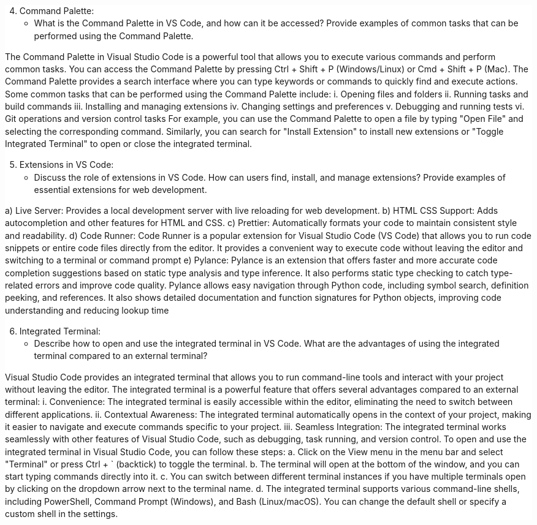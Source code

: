 
4. Command Palette:
   - What is the Command Palette in VS Code, and how can it be accessed? Provide examples of common tasks that can be performed using the Command Palette.

The Command Palette in Visual Studio Code is a powerful tool that allows you to execute various commands and perform common tasks. You can access the Command Palette by pressing Ctrl + Shift + P (Windows/Linux) or Cmd + Shift + P (Mac).
The Command Palette provides a search interface where you can type keywords or commands to quickly find and execute actions. Some common tasks that can be performed using the Command Palette include:
i.	Opening files and folders
ii.	Running tasks and build commands
iii.	Installing and managing extensions
iv.	Changing settings and preferences
v.	Debugging and running tests
vi.	Git operations and version control tasks
For example, you can use the Command Palette to open a file by typing "Open File" and selecting the corresponding command. Similarly, you can search for "Install Extension" to install new extensions or "Toggle Integrated Terminal" to open or close the integrated terminal.


5. Extensions in VS Code:
   - Discuss the role of extensions in VS Code. How can users find, install, and manage extensions? Provide examples of essential extensions for web development.

a)	Live Server: Provides a local development server with live reloading for web development.
b)	HTML CSS Support: Adds autocompletion and other features for HTML and CSS.
c)	Prettier: Automatically formats your code to maintain consistent style and readability.
d)	Code Runner: Code Runner is a popular extension for Visual Studio Code (VS Code) that allows you to run code snippets or entire code files directly from the editor. It provides a convenient way to execute code without leaving the editor and switching to a terminal or command prompt
e)	Pylance: Pylance is an extension that offers faster and more accurate code completion suggestions based on static type analysis and type inference. It also performs static type checking to catch type-related errors and improve code quality. Pylance allows easy navigation through Python code, including symbol search, definition peeking, and references. It also shows detailed documentation and function signatures for Python objects, improving code understanding and reducing lookup time


6. Integrated Terminal:
   - Describe how to open and use the integrated terminal in VS Code. What are the advantages of using the integrated terminal compared to an external terminal?

Visual Studio Code provides an integrated terminal that allows you to run command-line tools and interact with your project without leaving the editor. The integrated terminal is a powerful feature that offers several advantages compared to an external terminal:
i.	Convenience: The integrated terminal is easily accessible within the editor, eliminating the need to switch between different applications.
ii.	Contextual Awareness: The integrated terminal automatically opens in the context of your project, making it easier to navigate and execute commands specific to your project.
iii.	Seamless Integration: The integrated terminal works seamlessly with other features of Visual Studio Code, such as debugging, task running, and version control.
To open and use the integrated terminal in Visual Studio Code, you can follow these steps:
a.	Click on the View menu in the menu bar and select "Terminal" or press Ctrl + ` (backtick) to toggle the terminal.
b.	The terminal will open at the bottom of the window, and you can start typing commands directly into it.
c.	You can switch between different terminal instances if you have multiple terminals open by clicking on the dropdown arrow next to the terminal name.
d.	The integrated terminal supports various command-line shells, including PowerShell, Command Prompt (Windows), and Bash (Linux/macOS). You can change the default shell or specify a custom shell in the settings.
